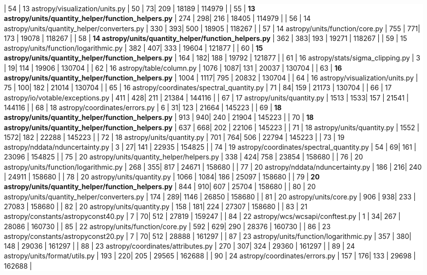 | 54 | 13 astropy/visualization/units.py | 50 | 73| 209 | 18189 | 114979 | 
| 55 | **13 astropy/units/quantity_helper/function_helpers.py** | 274 | 298| 216 | 18405 | 114979 | 
| 56 | 14 astropy/units/quantity_helper/converters.py | 330 | 393| 500 | 18905 | 118267 | 
| 57 | 14 astropy/units/function/core.py | 755 | 771| 173 | 19078 | 118267 | 
| 58 | **14 astropy/units/quantity_helper/function_helpers.py** | 362 | 383| 193 | 19271 | 118267 | 
| 59 | 15 astropy/units/function/logarithmic.py | 382 | 407| 333 | 19604 | 121877 | 
| 60 | **15 astropy/units/quantity_helper/function_helpers.py** | 164 | 182| 188 | 19792 | 121877 | 
| 61 | 16 astropy/stats/sigma_clipping.py | 3 | 19| 114 | 19906 | 130704 | 
| 62 | 16 astropy/table/column.py | 1076 | 1087| 131 | 20037 | 130704 | 
| 63 | **16 astropy/units/quantity_helper/function_helpers.py** | 1004 | 1117| 795 | 20832 | 130704 | 
| 64 | 16 astropy/visualization/units.py | 75 | 100| 182 | 21014 | 130704 | 
| 65 | 16 astropy/coordinates/spectral_quantity.py | 71 | 84| 159 | 21173 | 130704 | 
| 66 | 17 astropy/io/votable/exceptions.py | 411 | 428| 211 | 21384 | 144116 | 
| 67 | 17 astropy/units/quantity.py | 1513 | 1533| 157 | 21541 | 144116 | 
| 68 | 18 astropy/coordinates/errors.py | 6 | 31| 123 | 21664 | 145223 | 
| 69 | **18 astropy/units/quantity_helper/function_helpers.py** | 913 | 940| 240 | 21904 | 145223 | 
| 70 | **18 astropy/units/quantity_helper/function_helpers.py** | 637 | 668| 202 | 22106 | 145223 | 
| 71 | 18 astropy/units/quantity.py | 1552 | 1572| 182 | 22288 | 145223 | 
| 72 | 18 astropy/units/quantity.py | 701 | 764| 506 | 22794 | 145223 | 
| 73 | 19 astropy/nddata/nduncertainty.py | 3 | 27| 141 | 22935 | 154825 | 
| 74 | 19 astropy/coordinates/spectral_quantity.py | 54 | 69| 161 | 23096 | 154825 | 
| 75 | 20 astropy/units/quantity_helper/helpers.py | 338 | 424| 758 | 23854 | 158680 | 
| 76 | 20 astropy/units/function/logarithmic.py | 268 | 355| 817 | 24671 | 158680 | 
| 77 | 20 astropy/nddata/nduncertainty.py | 186 | 216| 240 | 24911 | 158680 | 
| 78 | 20 astropy/units/quantity.py | 1066 | 1084| 186 | 25097 | 158680 | 
| 79 | **20 astropy/units/quantity_helper/function_helpers.py** | 844 | 910| 607 | 25704 | 158680 | 
| 80 | 20 astropy/units/quantity_helper/converters.py | 174 | 289| 1146 | 26850 | 158680 | 
| 81 | 20 astropy/units/core.py | 906 | 938| 233 | 27083 | 158680 | 
| 82 | 20 astropy/units/quantity.py | 158 | 181| 224 | 27307 | 158680 | 
| 83 | 21 astropy/constants/astropyconst40.py | 7 | 70| 512 | 27819 | 159247 | 
| 84 | 22 astropy/wcs/wcsapi/conftest.py | 1 | 34| 267 | 28086 | 160730 | 
| 85 | 22 astropy/units/function/core.py | 592 | 629| 290 | 28376 | 160730 | 
| 86 | 23 astropy/constants/astropyconst20.py | 7 | 70| 512 | 28888 | 161297 | 
| 87 | 23 astropy/units/function/logarithmic.py | 357 | 380| 148 | 29036 | 161297 | 
| 88 | 23 astropy/coordinates/attributes.py | 270 | 307| 324 | 29360 | 161297 | 
| 89 | 24 astropy/units/format/utils.py | 193 | 220| 205 | 29565 | 162688 | 
| 90 | 24 astropy/coordinates/errors.py | 157 | 176| 133 | 29698 | 162688 | 